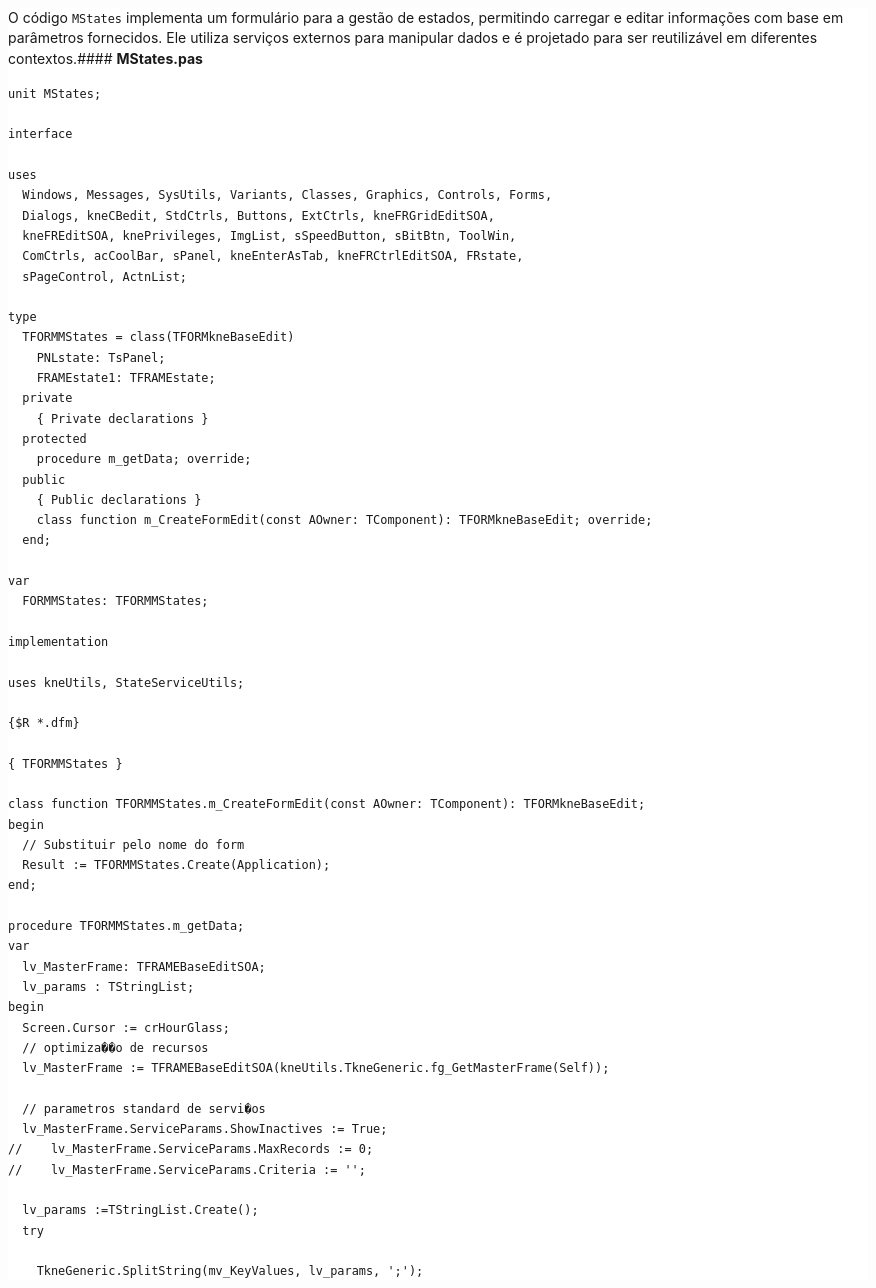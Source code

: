 O código `MStates` implementa um formulário para a gestão de estados, permitindo carregar e editar informações com base em parâmetros fornecidos. Ele utiliza serviços externos para manipular dados e é projetado para ser reutilizável em diferentes contextos.#### **MStates.pas**

```
unit MStates;

interface

uses
  Windows, Messages, SysUtils, Variants, Classes, Graphics, Controls, Forms,
  Dialogs, kneCBedit, StdCtrls, Buttons, ExtCtrls, kneFRGridEditSOA,
  kneFREditSOA, knePrivileges, ImgList, sSpeedButton, sBitBtn, ToolWin,
  ComCtrls, acCoolBar, sPanel, kneEnterAsTab, kneFRCtrlEditSOA, FRstate,
  sPageControl, ActnList;

type
  TFORMMStates = class(TFORMkneBaseEdit)
    PNLstate: TsPanel;
    FRAMEstate1: TFRAMEstate;
  private
    { Private declarations }
  protected
    procedure m_getData; override;
  public
    { Public declarations }
    class function m_CreateFormEdit(const AOwner: TComponent): TFORMkneBaseEdit; override;
  end;

var
  FORMMStates: TFORMMStates;

implementation

uses kneUtils, StateServiceUtils;

{$R *.dfm}

{ TFORMMStates }

class function TFORMMStates.m_CreateFormEdit(const AOwner: TComponent): TFORMkneBaseEdit;
begin
  // Substituir pelo nome do form
  Result := TFORMMStates.Create(Application);
end;

procedure TFORMMStates.m_getData;
var
  lv_MasterFrame: TFRAMEBaseEditSOA;
  lv_params : TStringList;
begin
  Screen.Cursor := crHourGlass;
  // optimiza��o de recursos
  lv_MasterFrame := TFRAMEBaseEditSOA(kneUtils.TkneGeneric.fg_GetMasterFrame(Self));

  // parametros standard de servi�os
  lv_MasterFrame.ServiceParams.ShowInactives := True;
//    lv_MasterFrame.ServiceParams.MaxRecords := 0;
//    lv_MasterFrame.ServiceParams.Criteria := '';

  lv_params :=TStringList.Create();
  try

    TkneGeneric.SplitString(mv_KeyValues, lv_params, ';');
```